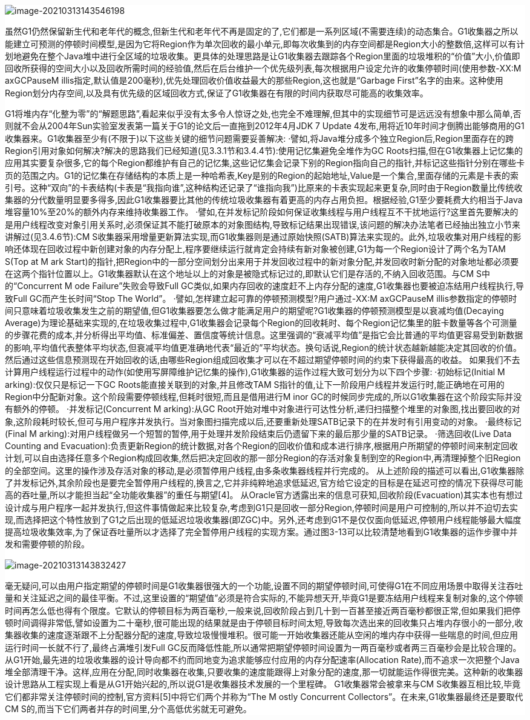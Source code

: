 ![image-20210313143546198](C:\Develop\Git\Note\images\image-20210313143546198.png)

虽然G1仍然保留新生代和老年代的概念,但新生代和老年代不再是固定的了,它们都是一系列区域(不需要连续)的动态集合。G1收集器之所以能建立可预测的停顿时间模型,是因为它将Region作为单次回收的最小单元,即每次收集到的内存空间都是Region大小的整数倍,这样可以有计划地避免在整个Java堆中进行全区域的垃圾收集。更具体的处理思路是让G1收集器去跟踪各个Region里面的垃圾堆积的“价值”大小,价值即回收所获得的空间大小以及回收所需时间的经验值,然后在后台维护一个优先级列表,每次根据用户设定允许的收集停顿时间(使用参数-XX:M axGCPauseM illis指定,默认值是200毫秒),优先处理回收价值收益最大的那些Region,这也就是“Garbage First”名字的由来。这种使用Region划分内存空间,以及具有优先级的区域回收方式,保证了G1收集器在有限的时间内获取尽可能高的收集效率。

G1将堆内存“化整为零”的“解题思路”,看起来似乎没有太多令人惊讶之处,也完全不难理解,但其中的实现细节可是远远没有想象中那么简单,否则就不会从2004年Sun实验室发表第一篇关于G1的论文后一直拖到2012年4月JDK 7 Update 4发布,用将近10年时间才倒腾出能够商用的G1收集器来。G1收集器至少有(不限于)以下这些关键的细节问题需要妥善解决:
·譬如,将Java堆分成多个独立Region后,Region里面存在的跨Region引用对象如何解决?解决的思路我们已经知道(见3.3.1节和3.4.4节):使用记忆集避免全堆作为GC Roots扫描,但在G1收集器上记忆集的应用其实要复杂很多,它的每个Region都维护有自己的记忆集,这些记忆集会记录下别的Region指向自己的指针,并标记这些指针分别在哪些卡页的范围之内。G1的记忆集在存储结构的本质上是一种哈希表,Key是别的Region的起始地址,Value是一个集合,里面存储的元素是卡表的索引号。这种“双向”的卡表结构(卡表是“我指向谁”,这种结构还记录了“谁指向我”)比原来的卡表实现起来更复杂,同时由于Region数量比传统收集器的分代数量明显要多得多,因此G1收集器要比其他的传统垃圾收集器有着更高的内存占用负担。根据经验,G1至少要耗费大约相当于Java堆容量10%至20%的额外内存来维持收集器工作。
·譬如,在并发标记阶段如何保证收集线程与用户线程互不干扰地运行?这里首先要解决的是用户线程改变对象引用关系时,必须保证其不能打破原本的对象图结构,导致标记结果出现错误,该问题的解决办法笔者已经抽出独立小节来讲解过(见3.4.6节):CM S收集器采用增量更新算法实现,而G1收集器则是通过原始快照(SATB)算法来实现的。此外,垃圾收集对用户线程的影响还体现在回收过程中新创建对象的内存分配上,程序要继续运行就肯定会持续有新对象被创建,G1为每一个Region设计了两个名为TAM S(Top at M ark Start)的指针,把Region中的一部分空间划分出来用于并发回收过程中的新对象分配,并发回收时新分配的对象地址都必须要在这两个指针位置以上。G1收集器默认在这个地址以上的对象是被隐式标记过的,即默认它们是存活的,不纳入回收范围。与CM S中的“Concurrent M ode Failure”失败会导致Full GC类似,如果内存回收的速度赶不上内存分配的速度,G1收集器也要被迫冻结用户线程执行,导致Full GC而产生长时间“Stop The World”。
·譬如,怎样建立起可靠的停顿预测模型?用户通过-XX:M axGCPauseM illis参数指定的停顿时间只意味着垃圾收集发生之前的期望值,但G1收集器要怎么做才能满足用户的期望呢?G1收集器的停顿预测模型是以衰减均值(Decaying Average)为理论基础来实现的,在垃圾收集过程中,G1收集器会记录每个Region的回收耗时、每个Region记忆集里的脏卡数量等各个可测量的步骤花费的成本,并分析得出平均值、标准偏差、置信度等统计信息。这里强调的“衰减平均值”是指它会比普通的平均值更容易受到新数据的影响,平均值代表整体平均状态,但衰减平均值更准确地代表“最近的”平均状态。换句话说,Region的统计状态越新越能决定其回收的价值。然后通过这些信息预测现在开始回收的话,由哪些Region组成回收集才可以在不超过期望停顿时间的约束下获得最高的收益。
如果我们不去计算用户线程运行过程中的动作(如使用写屏障维护记忆集的操作),G1收集器的运作过程大致可划分为以下四个步骤:
·初始标记(Initial M arking):仅仅只是标记一下GC Roots能直接关联到的对象,并且修改TAM S指针的值,让下一阶段用户线程并发运行时,能正确地在可用的Region中分配新对象。这个阶段需要停顿线程,但耗时很短,而且是借用进行M inor GC的时候同步完成的,所以G1收集器在这个阶段实际并没有额外的停顿。
·并发标记(Concurrent M arking):从GC Root开始对堆中对象进行可达性分析,递归扫描整个堆里的对象图,找出要回收的对象,这阶段耗时较长,但可与用户程序并发执行。当对象图扫描完成以后,还要重新处理SATB记录下的在并发时有引用变动的对象。
·最终标记(Final M arking):对用户线程做另一个短暂的暂停,用于处理并发阶段结束后仍遗留下来的最后那少量的SATB记录。
·筛选回收(Live Data Counting and Evacuation):负责更新Region的统计数据,对各个Region的回收价值和成本进行排序,根据用户所期望的停顿时间来制定回收计划,可以自由选择任意多个Region构成回收集,然后把决定回收的那一部分Region的存活对象复制到空的Region中,再清理掉整个旧Region的全部空间。这里的操作涉及存活对象的移动,是必须暂停用户线程,由多条收集器线程并行完成的。
从上述阶段的描述可以看出,G1收集器除了并发标记外,其余阶段也是要完全暂停用户线程的,换言之,它并非纯粹地追求低延迟,官方给它设定的目标是在延迟可控的情况下获得尽可能高的吞吐量,所以才能担当起“全功能收集器”的重任与期望[4]。
从Oracle官方透露出来的信息可获知,回收阶段(Evacuation)其实本也有想过设计成与用户程序一起并发执行,但这件事情做起来比较复杂,考虑到G1只是回收一部分Region,停顿时间是用户可控制的,所以并不迫切去实现,而选择把这个特性放到了G1之后出现的低延迟垃圾收集器(即ZGC)中。另外,还考虑到G1不是仅仅面向低延迟,停顿用户线程能够最大幅度提高垃圾收集效率,为了保证吞吐量所以才选择了完全暂停用户线程的实现方案。通过图3-13可以比较清楚地看到G1收集器的运作步骤中并发和需要停顿的阶段。

![image-20210313143832427](C:\Develop\Git\Note\images\image-20210313143832427.png)

毫无疑问,可以由用户指定期望的停顿时间是G1收集器很强大的一个功能,设置不同的期望停顿时间,可使得G1在不同应用场景中取得关注吞吐量和关注延迟之间的最佳平衡。不过,这里设置的“期望值”必须是符合实际的,不能异想天开,毕竟G1是要冻结用户线程来复制对象的,这个停顿时间再怎么低也得有个限度。它默认的停顿目标为两百毫秒,一般来说,回收阶段占到几十到一百甚至接近两百毫秒都很正常,但如果我们把停顿时间调得非常低,譬如设置为二十毫秒,很可能出现的结果就是由于停顿目标时间太短,导致每次选出来的回收集只占堆内存很小的一部分,收集器收集的速度逐渐跟不上分配器分配的速度,导致垃圾慢慢堆积。很可能一开始收集器还能从空闲的堆内存中获得一些喘息的时间,但应用运行时间一长就不行了,最终占满堆引发Full GC反而降低性能,所以通常把期望停顿时间设置为一两百毫秒或者两三百毫秒会是比较合理的。
从G1开始,最先进的垃圾收集器的设计导向都不约而同地变为追求能够应付应用的内存分配速率(Allocation Rate),而不追求一次把整个Java堆全部清理干净。这样,应用在分配,同时收集器在收集,只要收集的速度能跟得上对象分配的速度,那一切就能运作得很完美。这种新的收集器设计思路从工程实现上看是从G1开始兴起的,所以说G1是收集器技术发展的一个里程碑。
G1收集器常会被拿来与CM S收集器互相比较,毕竟它们都非常关注停顿时间的控制,官方资料[5]中将它们两个并称为“The M ostly Concurrent Collectors”。在未来,G1收集器最终还是要取代CM S的,而当下它们两者并存的时间里,分个高低优劣就无可避免。
